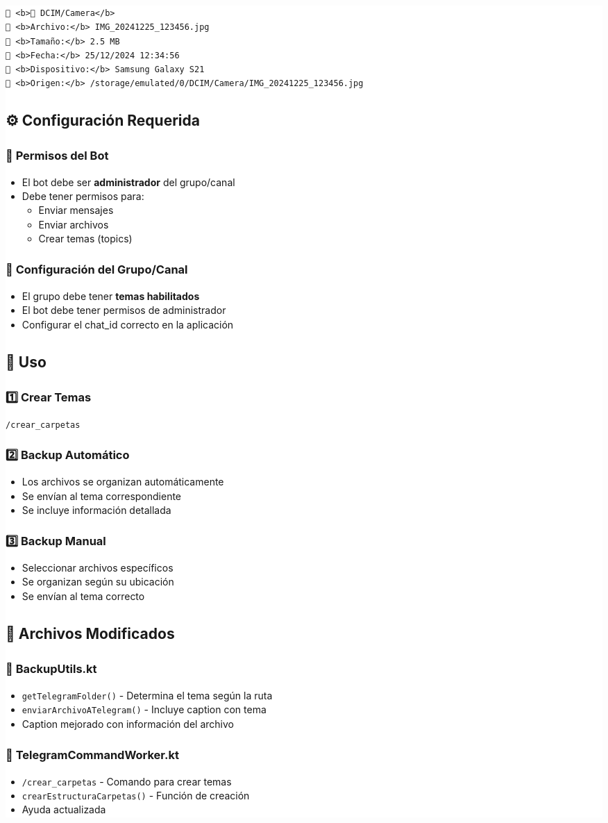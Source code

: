 ```
📁 <b>📸 DCIM/Camera</b>
📄 <b>Archivo:</b> IMG_20241225_123456.jpg
💾 <b>Tamaño:</b> 2.5 MB
📅 <b>Fecha:</b> 25/12/2024 12:34:56
📱 <b>Dispositivo:</b> Samsung Galaxy S21
📍 <b>Origen:</b> /storage/emulated/0/DCIM/Camera/IMG_20241225_123456.jpg
```

## ⚙️ **Configuración Requerida**

### 🔐 **Permisos del Bot**
- El bot debe ser **administrador** del grupo/canal
- Debe tener permisos para:
  - Enviar mensajes
  - Enviar archivos
  - Crear temas (topics)

### 📱 **Configuración del Grupo/Canal**
- El grupo debe tener **temas habilitados**
- El bot debe tener permisos de administrador
- Configurar el chat_id correcto en la aplicación

## 🚀 **Uso**

### 1️⃣ **Crear Temas**
```
/crear_carpetas
```

### 2️⃣ **Backup Automático**
- Los archivos se organizan automáticamente
- Se envían al tema correspondiente
- Se incluye información detallada

### 3️⃣ **Backup Manual**
- Seleccionar archivos específicos
- Se organizan según su ubicación
- Se envían al tema correcto

## 🔧 **Archivos Modificados**

### 📝 **BackupUtils.kt**
- `getTelegramFolder()` - Determina el tema según la ruta
- `enviarArchivoATelegram()` - Incluye caption con tema
- Caption mejorado con información del archivo

### 📱 **TelegramCommandWorker.kt**
- `/crear_carpetas` - Comando para crear temas
- `crearEstructuraCarpetas()` - Función de creación
- Ayuda actualizada
